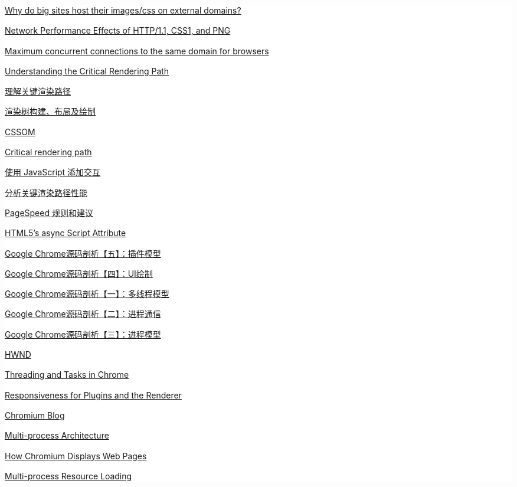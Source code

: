 [Why do big sites host their images/css on external domains?](https://webmasters.stackexchange.com/questions/26753/why-do-big-sites-host-their-images-css-on-external-domains)

[Network Performance Effects of HTTP/1.1, CSS1, and PNG](https://www.w3.org/Protocols/HTTP/Performance/Pipeline.html)

[Maximum concurrent connections to the same domain for browsers](http://sgdev-blog.blogspot.com/2014/01/maximum-concurrent-connection-to-same.html)

[Understanding the Critical Rendering Path](https://bitsofco.de/understanding-the-critical-rendering-path/)

[理解关键渲染路径](https://github.com/fezaoduke/TranslationInstitute/blob/master/%E7%90%86%E8%A7%A3%E5%85%B3%E9%94%AE%E6%B8%B2%E6%9F%93%E8%B7%AF%E5%BE%84.md)

[渲染树构建、布局及绘制](https://developers.google.com/web/fundamentals/performance/critical-rendering-path/render-tree-construction)

[CSSOM](https://varvy.com/performance/cssom.html)

[Critical rendering path](https://varvy.com/pagespeed/critical-render-path.html)

[使用 JavaScript 添加交互](https://developers.google.com/web/fundamentals/performance/critical-rendering-path/adding-interactivity-with-javascript)

[分析关键渲染路径性能](https://developers.google.com/web/fundamentals/performance/critical-rendering-path/analyzing-crp)

[PageSpeed 规则和建议](https://developers.google.com/web/fundamentals/performance/critical-rendering-path/page-speed-rules-and-recommendations)

[HTML5’s async Script Attribute](https://davidwalsh.name/html5-async)

[Google Chrome源码剖析【五】：插件模型](http://www.ha97.com/2914.html)

[Google Chrome源码剖析【四】：UI绘制](http://www.ha97.com/2913.html)

[Google Chrome源码剖析【一】：多线程模型](http://www.ha97.com/2908.html)

[Google Chrome源码剖析【二】：进程通信](http://www.ha97.com/2911.html)

[Google Chrome源码剖析【三】：进程模型](http://www.ha97.com/2912.html)

[HWND](https://baike.baidu.com/item/HWND/1397706?fr=aladdin)

[Threading and Tasks in Chrome](https://chromium.googlesource.com/chromium/src/+/master/docs/threading_and_tasks.md#Threads)

[Responsiveness for Plugins and the Renderer](https://blog.chromium.org/2008/10/responsiveness-for-plugins-and-renderer.html)

[Chromium Blog](https://blog.chromium.org/2008/10/)

[Multi-process Architecture](https://sites.google.com/a/chromium.org/dev/developers/design-documents/multi-process-architecture)

[How Chromium Displays Web Pages](https://sites.google.com/a/chromium.org/dev/developers/design-documents/displaying-a-web-page-in-chrome)

[Multi-process Resource Loading](https://sites.google.com/a/chromium.org/dev/developers/design-documents/multi-process-resource-loading)
